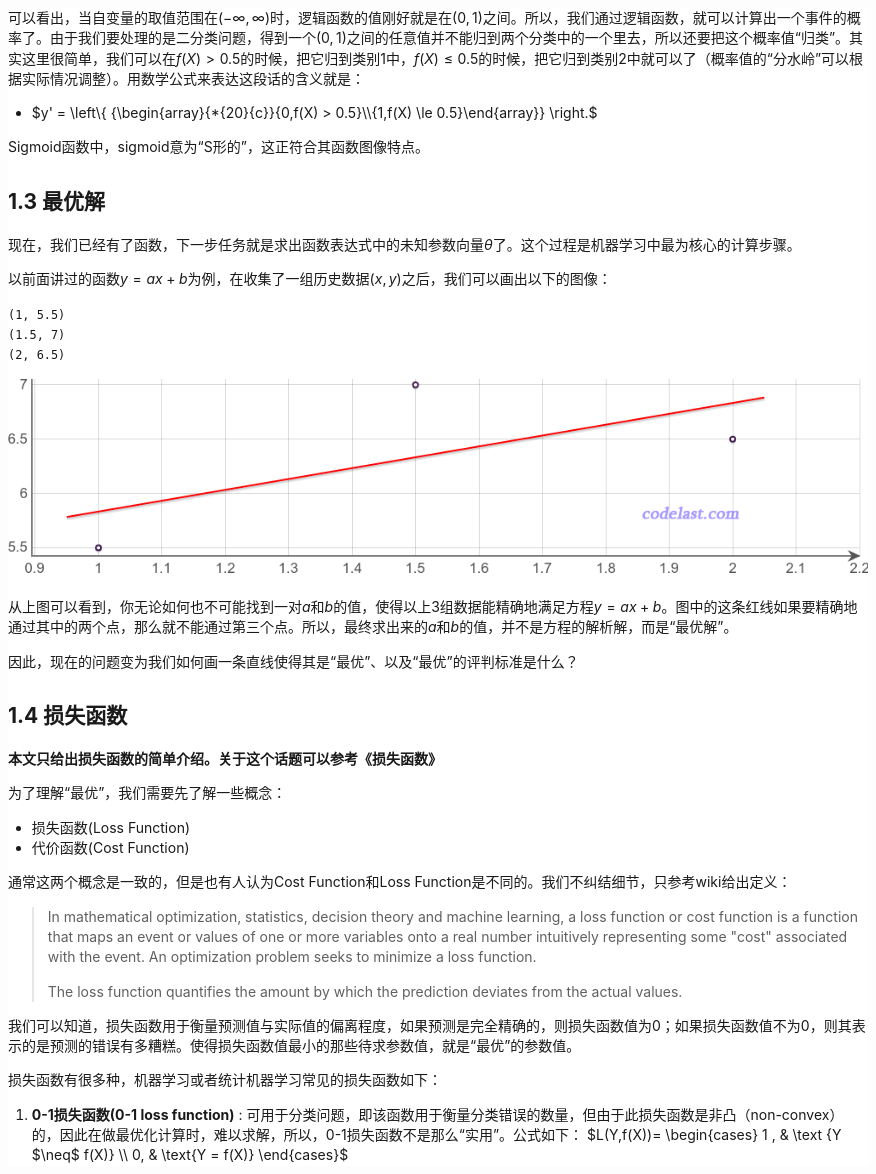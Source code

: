 可以看出，当自变量的取值范围在$(-\infty, \infty)$时，逻辑函数的值刚好就是在$(0,1)$之间。所以，我们通过逻辑函数，就可以计算出一个事件的概率了。由于我们要处理的是二分类问题，得到一个$(0,1)$之间的任意值并不能归到两个分类中的一个里去，所以还要把这个概率值“归类”。其实这里很简单，我们可以在$f(X)>0.5$的时候，把它归到类别$1$中，$f(X)≤0.5$的时候，把它归到类别$2$中就可以了（概率值的“分水岭”可以根据实际情况调整）。用数学公式来表达这段话的含义就是：
- $y' = \left\{ {\begin{array}{*{20}{c}}{0,f(X) > 0.5}\\{1,f(X) \le 0.5}\end{array}} \right.$

Sigmoid函数中，sigmoid意为“S形的”，这正符合其函数图像特点。

## 1.3 最优解
现在，我们已经有了函数，下一步任务就是求出函数表达式中的未知参数向量$\theta$了。这个过程是机器学习中最为核心的计算步骤。

以前面讲过的函数$y=ax+b$为例，在收集了一组历史数据$(x,y)$之后，我们可以画出以下的图像：
```
(1, 5.5)
(1.5, 7)
(2, 6.5)
```

<img src="./image/02.png" style="zoom:100%">

从上图可以看到，你无论如何也不可能找到一对$a$和$b$的值，使得以上3组数据能精确地满足方程$y=ax+b$。图中的这条红线如果要精确地通过其中的两个点，那么就不能通过第三个点。所以，最终求出来的$a$和$b$的值，并不是方程的解析解，而是“最优解”。

因此，现在的问题变为我们如何画一条直线使得其是“最优”、以及“最优”的评判标准是什么？

## 1.4 损失函数
**本文只给出损失函数的简单介绍。关于这个话题可以参考《损失函数》**

为了理解“最优”，我们需要先了解一些概念：
- 损失函数(Loss Function)
- 代价函数(Cost Function)

通常这两个概念是一致的，但是也有人认为Cost Function和Loss Function是不同的。我们不纠结细节，只参考wiki给出定义：
> In mathematical optimization, statistics, decision theory and machine learning, a loss function or cost function is a function that maps an event or values of one or more variables onto a real number intuitively representing some "cost" associated with the event. An optimization problem seeks to minimize a loss function.
> 
> The loss function quantifies the amount by which the prediction deviates from the actual values.

我们可以知道，损失函数用于衡量预测值与实际值的偏离程度，如果预测是完全精确的，则损失函数值为0；如果损失函数值不为0，则其表示的是预测的错误有多糟糕。使得损失函数值最小的那些待求参数值，就是“最优”的参数值。

损失函数有很多种，机器学习或者统计机器学习常见的损失函数如下：
1. **0-1损失函数(0-1 loss function)** : 可用于分类问题，即该函数用于衡量分类错误的数量，但由于此损失函数是非凸（non-convex）的，因此在做最优化计算时，难以求解，所以，0-1损失函数不是那么“实用”。公式如下：
	$L(Y,f(X))= \begin{cases} 1 , & \text {Y $\neq$ f(X)} \\ 0, & \text{Y = f(X)} \end{cases}$
